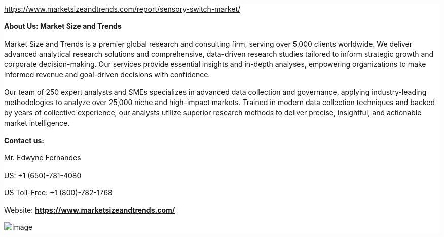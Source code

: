 <a href="https://www.marketsizeandtrends.com/report/sensory-switch-market/">https://www.marketsizeandtrends.com/report/sensory-switch-market/</a></strong></p><p><strong>About Us: Market Size and Trends</strong></p><p>Market Size and Trends is a premier global research and consulting firm, serving over 5,000 clients worldwide. We deliver advanced analytical research solutions and comprehensive, data-driven research studies tailored to inform strategic growth and corporate decision-making. Our services provide essential insights and in-depth analyses, empowering organizations to make informed revenue and goal-driven decisions with confidence.</p><p>Our team of 250 expert analysts and SMEs specializes in advanced data collection and governance, applying industry-leading methodologies to analyze over 25,000 niche and high-impact markets. Trained in modern data collection techniques and backed by years of collective experience, our analysts utilize superior research methods to deliver precise, insightful, and actionable market intelligence.</p><p><strong>Contact us:</strong></p><p>Mr. Edwyne Fernandes</p><p>US: +1 (650)-781-4080</p><p>US Toll-Free: +1 (800)-782-1768</p><p>Website: <strong><a href="https://www.marketsizeandtrends.com/">https://www.marketsizeandtrends.com/</a></strong></p>
![image](https://github.com/user-attachments/assets/c2e1ca80-7aa8-4430-bdfd-2cc9def45421)
